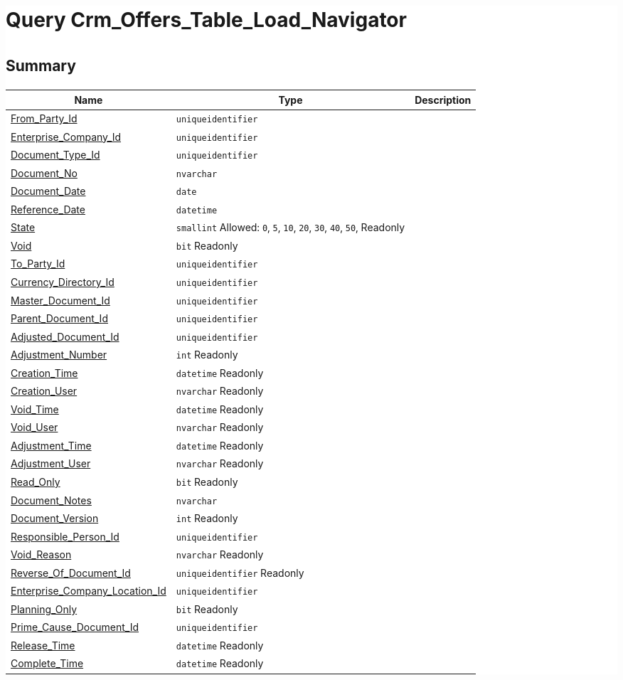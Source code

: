# Query Crm_Offers_Table_Load_Navigator


## Summary

| Name | Type | Description |
| - | - | --- |
|[From_Party_Id](#from_party_id)|`uniqueidentifier` ||
|[Enterprise_Company_Id](#enterprise_company_id)|`uniqueidentifier` ||
|[Document_Type_Id](#document_type_id)|`uniqueidentifier` ||
|[Document_No](#document_no)|`nvarchar` ||
|[Document_Date](#document_date)|`date` ||
|[Reference_Date](#reference_date)|`datetime` ||
|[State](#state)|`smallint` Allowed: `0`, `5`, `10`, `20`, `30`, `40`, `50`, Readonly||
|[Void](#void)|`bit` Readonly||
|[To_Party_Id](#to_party_id)|`uniqueidentifier` ||
|[Currency_Directory_Id](#currency_directory_id)|`uniqueidentifier` ||
|[Master_Document_Id](#master_document_id)|`uniqueidentifier` ||
|[Parent_Document_Id](#parent_document_id)|`uniqueidentifier` ||
|[Adjusted_Document_Id](#adjusted_document_id)|`uniqueidentifier` ||
|[Adjustment_Number](#adjustment_number)|`int` Readonly||
|[Creation_Time](#creation_time)|`datetime` Readonly||
|[Creation_User](#creation_user)|`nvarchar` Readonly||
|[Void_Time](#void_time)|`datetime` Readonly||
|[Void_User](#void_user)|`nvarchar` Readonly||
|[Adjustment_Time](#adjustment_time)|`datetime` Readonly||
|[Adjustment_User](#adjustment_user)|`nvarchar` Readonly||
|[Read_Only](#read_only)|`bit` Readonly||
|[Document_Notes](#document_notes)|`nvarchar` ||
|[Document_Version](#document_version)|`int` Readonly||
|[Responsible_Person_Id](#responsible_person_id)|`uniqueidentifier` ||
|[Void_Reason](#void_reason)|`nvarchar` Readonly||
|[Reverse_Of_Document_Id](#reverse_of_document_id)|`uniqueidentifier` Readonly||
|[Enterprise_Company_Location_Id](#enterprise_company_location_id)|`uniqueidentifier` ||
|[Planning_Only](#planning_only)|`bit` Readonly||
|[Prime_Cause_Document_Id](#prime_cause_document_id)|`uniqueidentifier` ||
|[Release_Time](#release_time)|`datetime` Readonly||
|[Complete_Time](#complete_time)|`datetime` Readonly||